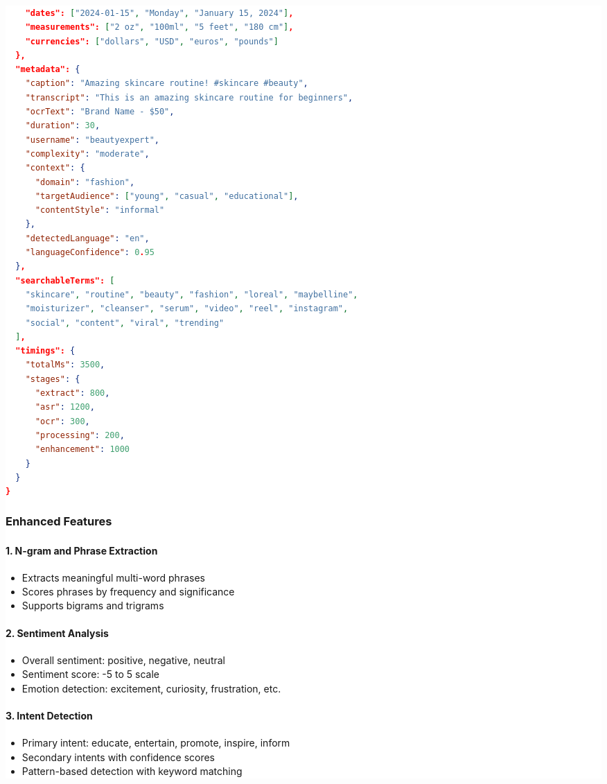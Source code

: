 ```json
    "dates": ["2024-01-15", "Monday", "January 15, 2024"],
    "measurements": ["2 oz", "100ml", "5 feet", "180 cm"],
    "currencies": ["dollars", "USD", "euros", "pounds"]
  },
  "metadata": {
    "caption": "Amazing skincare routine! #skincare #beauty",
    "transcript": "This is an amazing skincare routine for beginners",
    "ocrText": "Brand Name - $50",
    "duration": 30,
    "username": "beautyexpert",
    "complexity": "moderate",
    "context": {
      "domain": "fashion",
      "targetAudience": ["young", "casual", "educational"],
      "contentStyle": "informal"
    },
    "detectedLanguage": "en",
    "languageConfidence": 0.95
  },
  "searchableTerms": [
    "skincare", "routine", "beauty", "fashion", "loreal", "maybelline",
    "moisturizer", "cleanser", "serum", "video", "reel", "instagram", 
    "social", "content", "viral", "trending"
  ],
  "timings": {
    "totalMs": 3500,
    "stages": {
      "extract": 800,
      "asr": 1200,
      "ocr": 300,
      "processing": 200,
      "enhancement": 1000
    }
  }
}
```

### Enhanced Features

#### 1. N-gram and Phrase Extraction
- Extracts meaningful multi-word phrases
- Scores phrases by frequency and significance
- Supports bigrams and trigrams

#### 2. Sentiment Analysis
- Overall sentiment: positive, negative, neutral
- Sentiment score: -5 to 5 scale
- Emotion detection: excitement, curiosity, frustration, etc.

#### 3. Intent Detection
- Primary intent: educate, entertain, promote, inspire, inform
- Secondary intents with confidence scores
- Pattern-based detection with keyword matching
